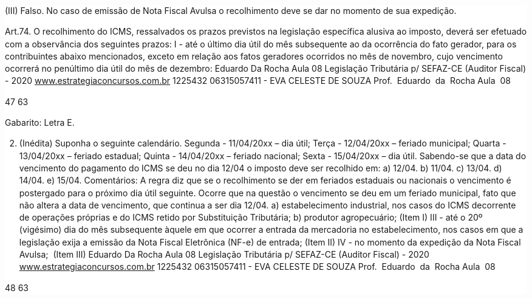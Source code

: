 (III) Falso. No caso de emissão de Nota Fiscal Avulsa o recolhimento deve se dar no momento de sua expedição.

Art.74. O  recolhimento  do  ICMS,  ressalvados  os  prazos  previstos  na  legislação específica alusiva ao imposto, deverá ser efetuado com a observância dos seguintes prazos:
I - até o último dia útil do mês subsequente ao da ocorrência do fato gerador, para   os   contribuintes   abaixo   mencionados, exceto   em   relação   aos   fatos geradores  ocorridos  no  mês  de  novembro,  cujo  vencimento  ocorrerá  no penúltimo dia útil do mês de dezembro:
Eduardo Da Rocha
Aula 08
Legislação Tributária p/ SEFAZ-CE (Auditor Fiscal) - 2020 www.estrategiaconcursos.com.br 1225432
06315057411 - EVA CELESTE DE SOUZA 
Prof.  Eduardo  da  Rocha Aula  08





47
63

Gabarito: Letra E.

02. (Inédita) Suponha o seguinte calendário.
Segunda - 11/04/20xx – dia útil;
Terça - 12/04/20xx – feriado municipal;
Quarta - 13/04/20xx – feriado estadual;
Quinta - 14/04/20xx – feriado nacional;
Sexta - 15/04/20xx – dia útil.
Sabendo-se que a data do vencimento do pagamento do ICMS se deu no dia 12/04 o imposto deve ser recolhido em:
a) 12/04.
b) 11/04.
c) 13/04.
d) 14/04.
e) 15/04.
Comentários:
A regra  diz  que  se  o  recolhimento  se  der  em  feriados  estaduais  ou  nacionais  o vencimento é postergado para o próximo dia útil seguinte. Ocorre que na questão o vencimento se deu em um feriado municipal, fato que não altera a data de vencimento, que continua a ser dia 12/04.
a) estabelecimento  industrial,  nos  casos  do ICMS decorrente  de  operações próprias e do ICMS retido por Substituição Tributária;
b) produtor agropecuário; (Item I) III - até o 20º (vigésimo) dia do mês subsequente àquele em que ocorrer a entrada da mercadoria no estabelecimento, nos casos em que a legislação exija a emissão da Nota Fiscal Eletrônica (NF-e) de entrada; (Item II) IV - no momento da expedição da Nota Fiscal Avulsa;  (Item III) Eduardo Da Rocha
Aula 08
Legislação Tributária p/ SEFAZ-CE (Auditor Fiscal) - 2020 www.estrategiaconcursos.com.br 1225432
06315057411 - EVA CELESTE DE SOUZA 
Prof.  Eduardo  da  Rocha Aula  08





48
63
